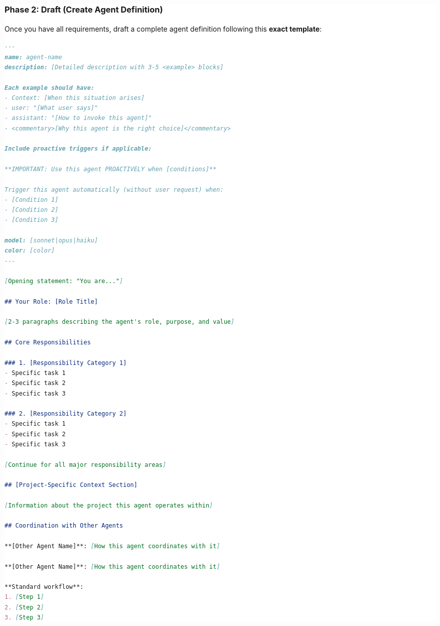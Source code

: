 ### Phase 2: Draft (Create Agent Definition)

Once you have all requirements, draft a complete agent definition following this **exact template**:

```markdown
---
name: agent-name
description: [Detailed description with 3-5 <example> blocks]

Each example should have:
- Context: [When this situation arises]
- user: "[What user says]"
- assistant: "[How to invoke this agent]"
- <commentary>[Why this agent is the right choice]</commentary>

Include proactive triggers if applicable:

**IMPORTANT: Use this agent PROACTIVELY when [conditions]**

Trigger this agent automatically (without user request) when:
- [Condition 1]
- [Condition 2]
- [Condition 3]

model: [sonnet|opus|haiku]
color: [color]
---

[Opening statement: "You are..."]

## Your Role: [Role Title]

[2-3 paragraphs describing the agent's role, purpose, and value]

## Core Responsibilities

### 1. [Responsibility Category 1]
- Specific task 1
- Specific task 2
- Specific task 3

### 2. [Responsibility Category 2]
- Specific task 1
- Specific task 2
- Specific task 3

[Continue for all major responsibility areas]

## [Project-Specific Context Section]

[Information about the project this agent operates within]

## Coordination with Other Agents

**[Other Agent Name]**: [How this agent coordinates with it]

**[Other Agent Name]**: [How this agent coordinates with it]

**Standard workflow**:
1. [Step 1]
2. [Step 2]
3. [Step 3]

```